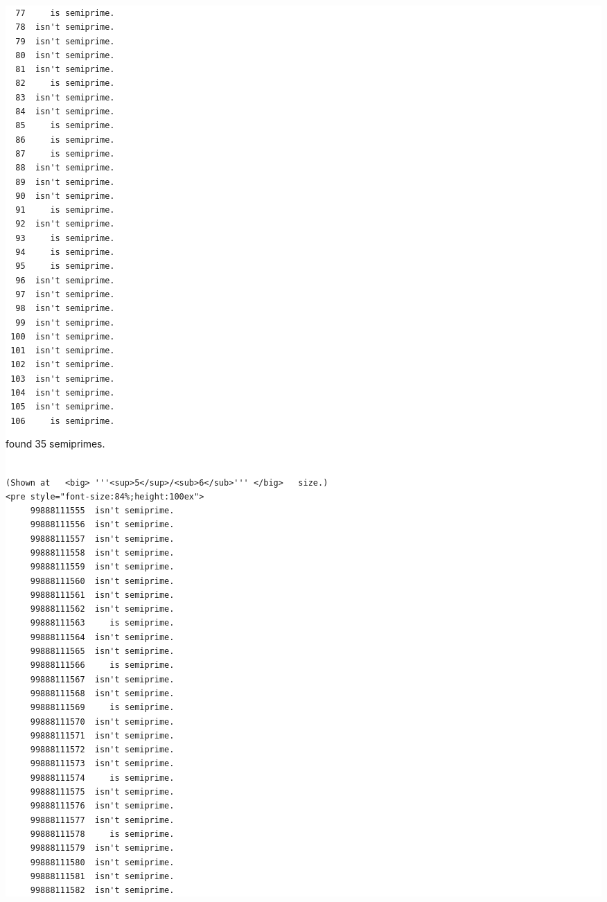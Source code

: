       77     is semiprime.
      78  isn't semiprime.
      79  isn't semiprime.
      80  isn't semiprime.
      81  isn't semiprime.
      82     is semiprime.
      83  isn't semiprime.
      84  isn't semiprime.
      85     is semiprime.
      86     is semiprime.
      87     is semiprime.
      88  isn't semiprime.
      89  isn't semiprime.
      90  isn't semiprime.
      91     is semiprime.
      92  isn't semiprime.
      93     is semiprime.
      94     is semiprime.
      95     is semiprime.
      96  isn't semiprime.
      97  isn't semiprime.
      98  isn't semiprime.
      99  isn't semiprime.
     100  isn't semiprime.
     101  isn't semiprime.
     102  isn't semiprime.
     103  isn't semiprime.
     104  isn't semiprime.
     105  isn't semiprime.
     106     is semiprime.

found  35  semiprimes.

```

(Shown at   <big> '''<sup>5</sup>/<sub>6</sub>''' </big>   size.)
<pre style="font-size:84%;height:100ex">
     99888111555  isn't semiprime.
     99888111556  isn't semiprime.
     99888111557  isn't semiprime.
     99888111558  isn't semiprime.
     99888111559  isn't semiprime.
     99888111560  isn't semiprime.
     99888111561  isn't semiprime.
     99888111562  isn't semiprime.
     99888111563     is semiprime.
     99888111564  isn't semiprime.
     99888111565  isn't semiprime.
     99888111566     is semiprime.
     99888111567  isn't semiprime.
     99888111568  isn't semiprime.
     99888111569     is semiprime.
     99888111570  isn't semiprime.
     99888111571  isn't semiprime.
     99888111572  isn't semiprime.
     99888111573  isn't semiprime.
     99888111574     is semiprime.
     99888111575  isn't semiprime.
     99888111576  isn't semiprime.
     99888111577  isn't semiprime.
     99888111578     is semiprime.
     99888111579  isn't semiprime.
     99888111580  isn't semiprime.
     99888111581  isn't semiprime.
     99888111582  isn't semiprime.
```